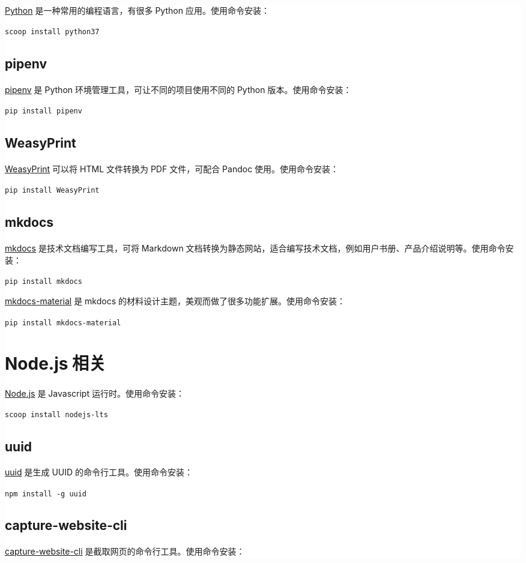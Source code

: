 [Python](https://www.python.org/) 是一种常用的编程语言，有很多 Python 应用。使用命令安装：

```powershell
scoop install python37
```

## pipenv

[pipenv](https://github.com/pypa/pipenv) 是 Python 环境管理工具，可让不同的项目使用不同的 Python 版本。使用命令安装：

```shell
pip install pipenv
```

## WeasyPrint

[WeasyPrint](https://weasyprint.org/) 可以将 HTML 文件转换为 PDF 文件，可配合 Pandoc 使用。使用命令安装：

```shell
pip install WeasyPrint
```

## mkdocs

[mkdocs](https://www.mkdocs.org) 是技术文档编写工具，可将 Markdown 文档转换为静态网站，适合编写技术文档，例如用户书册、产品介绍说明等。使用命令安装：

```shell
pip install mkdocs
```

[mkdocs-material](https://squidfunk.github.io/mkdocs-material/) 是 mkdocs 的材料设计主题，美观而做了很多功能扩展。使用命令安装：

```shell
pip install mkdocs-material
```

# Node.js 相关

[Node.js](https://nodejs.org) 是 Javascript 运行时。使用命令安装：

```powershell
scoop install nodejs-lts
```

## uuid

[uuid](https://github.com/uuidjs/uuid) 是生成 UUID 的命令行工具。使用命令安装：

```shell
npm install -g uuid
```

## capture-website-cli

[capture-website-cli](https://github.com/sindresorhus/capture-website-cli) 是截取网页的命令行工具。使用命令安装：
